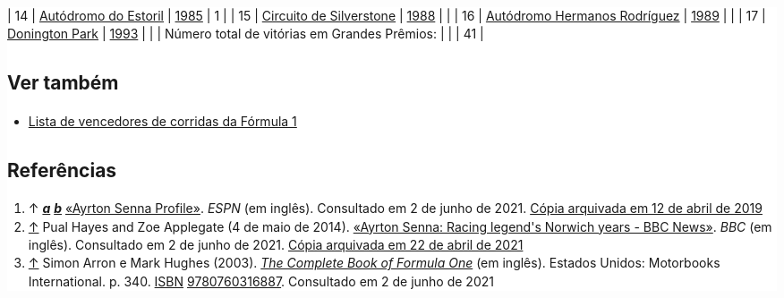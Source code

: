 | 14                                           | [Autódromo do Estoril](https://pt.wikipedia.org/wiki/Aut%C3%B3dromo_do_Estoril "Autódromo do Estoril")                              | [1985](https://pt.wikipedia.org/wiki/Grande_Pr%C3%AAmio_de_Portugal_de_1985 "Grande Prêmio de Portugal de 1985")                                                                                                                                                                                                                                                                                                                                                                                                                                                                                                                                                                                                 | 1        |
| 15                                           | [Circuito de Silverstone](https://pt.wikipedia.org/wiki/Circuito_de_Silverstone "Circuito de Silverstone")                          | [1988](https://pt.wikipedia.org/wiki/Grande_Pr%C3%AAmio_da_Gr%C3%A3-Bretanha_de_1988 "Grande Prêmio da Grã-Bretanha de 1988")                                                                                                                                                                                                                                                                                                                                                                                                                                                                                                                                                                                    |          |
| 16                                           | [Autódromo Hermanos Rodríguez](https://pt.wikipedia.org/wiki/Aut%C3%B3dromo_Hermanos_Rodr%C3%ADguez "Autódromo Hermanos Rodríguez") | [1989](https://pt.wikipedia.org/wiki/Grande_Pr%C3%AAmio_do_M%C3%A9xico_de_1989 "Grande Prêmio do México de 1989")                                                                                                                                                                                                                                                                                                                                                                                                                                                                                                                                                                                                |          |
| 17                                           | [Donington Park](https://pt.wikipedia.org/wiki/Donington_Park "Donington Park")                                                     | [1993](https://pt.wikipedia.org/wiki/Grande_Pr%C3%AAmio_da_Europa_de_1993 "Grande Prêmio da Europa de 1993")                                                                                                                                                                                                                                                                                                                                                                                                                                                                                                                                                                                                     |          |
| Número total de vitórias em Grandes Prêmios: |                                                                                                                                     |                                                                                                                                                                                                                                                                                                                                                                                                                                                                                                                                                                                                                                                                                                                  | 41       |

## Ver também

*   [Lista de vencedores de corridas da Fórmula 1](https://pt.wikipedia.org/wiki/Lista_de_vencedores_de_corridas_da_F%C3%B3rmula_1 "Lista de vencedores de corridas da Fórmula 1")

## Referências

1.  ↑ ___[a](#cite_ref-ESPN_Senna_Profile_1-0)___ ___[b](#cite_ref-ESPN_Senna_Profile_1-1)___ [«Ayrton Senna Profile»](http://en.espn.co.uk/lotus/motorsport/driver/1095.html). _ESPN_ (em inglês). Consultado em 2 de junho de 2021. [Cópia arquivada em 12 de abril de 2019](http://web.archive.org/web/20190412034902/http://en.espn.co.uk/lotus/motorsport/driver/1095.html)
2.  [↑](#cite_ref-BBC_Senna_Norwich_Profile_2-0) Pual Hayes and Zoe Applegate (4 de maio de 2014). [«Ayrton Senna: Racing legend's Norwich years - BBC News»](https://www.bbc.com/news/uk-england-norfolk-27241760). _BBC_ (em inglês). Consultado em 2 de junho de 2021. [Cópia arquivada em 22 de abril de 2021](http://web.archive.org/web/20210422003902/https://www.bbc.com/news/uk-england-norfolk-27241760)
3.  [↑](#cite_ref-3) Simon Arron e Mark Hughes (2003). [_The Complete Book of Formula One_](https://books.google.pt/books/about/The_Complete_Book_of_Formula_One.html?id=uMdGPAAACAAJ\&redir_esc=y) (em inglês). Estados Unidos: Motorbooks International. p. 340. [ISBN](https://pt.wikipedia.org/wiki/International_Standard_Book_Number "International Standard Book Number") [9780760316887](https://pt.wikipedia.org/wiki/Especial:Fontes_de_livros/9780760316887 "Especial:Fontes de livros/9780760316887"). Consultado em 2 de junho de 2021